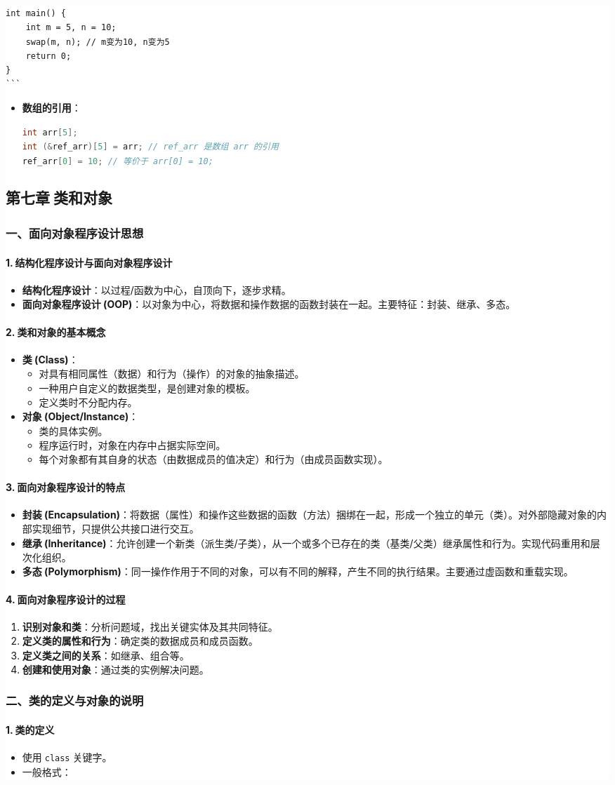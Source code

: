     int main() {
        int m = 5, n = 10;
        swap(m, n); // m变为10, n变为5
        return 0;
    }
    ```

* **数组的引用**：

    ```cpp
    int arr[5];
    int (&ref_arr)[5] = arr; // ref_arr 是数组 arr 的引用
    ref_arr[0] = 10; // 等价于 arr[0] = 10;
    ```

## 第七章 类和对象

### 一、面向对象程序设计思想

#### 1. 结构化程序设计与面向对象程序设计

* **结构化程序设计**：以过程/函数为中心，自顶向下，逐步求精。
* **面向对象程序设计 (OOP)**：以对象为中心，将数据和操作数据的函数封装在一起。主要特征：封装、继承、多态。

#### 2. 类和对象的基本概念

* **类 (Class)**：
  * 对具有相同属性（数据）和行为（操作）的对象的抽象描述。
  * 一种用户自定义的数据类型，是创建对象的模板。
  * 定义类时不分配内存。
* **对象 (Object/Instance)**：
  * 类的具体实例。
  * 程序运行时，对象在内存中占据实际空间。
  * 每个对象都有其自身的状态（由数据成员的值决定）和行为（由成员函数实现）。

#### 3. 面向对象程序设计的特点

* **封装 (Encapsulation)**：将数据（属性）和操作这些数据的函数（方法）捆绑在一起，形成一个独立的单元（类）。对外部隐藏对象的内部实现细节，只提供公共接口进行交互。
* **继承 (Inheritance)**：允许创建一个新类（派生类/子类），从一个或多个已存在的类（基类/父类）继承属性和行为。实现代码重用和层次化组织。
* **多态 (Polymorphism)**：同一操作作用于不同的对象，可以有不同的解释，产生不同的执行结果。主要通过虚函数和重载实现。

#### 4. 面向对象程序设计的过程

1. **识别对象和类**：分析问题域，找出关键实体及其共同特征。
2. **定义类的属性和行为**：确定类的数据成员和成员函数。
3. **定义类之间的关系**：如继承、组合等。
4. **创建和使用对象**：通过类的实例解决问题。

### 二、类的定义与对象的说明

#### 1. 类的定义

* 使用 `class` 关键字。
* 一般格式：
